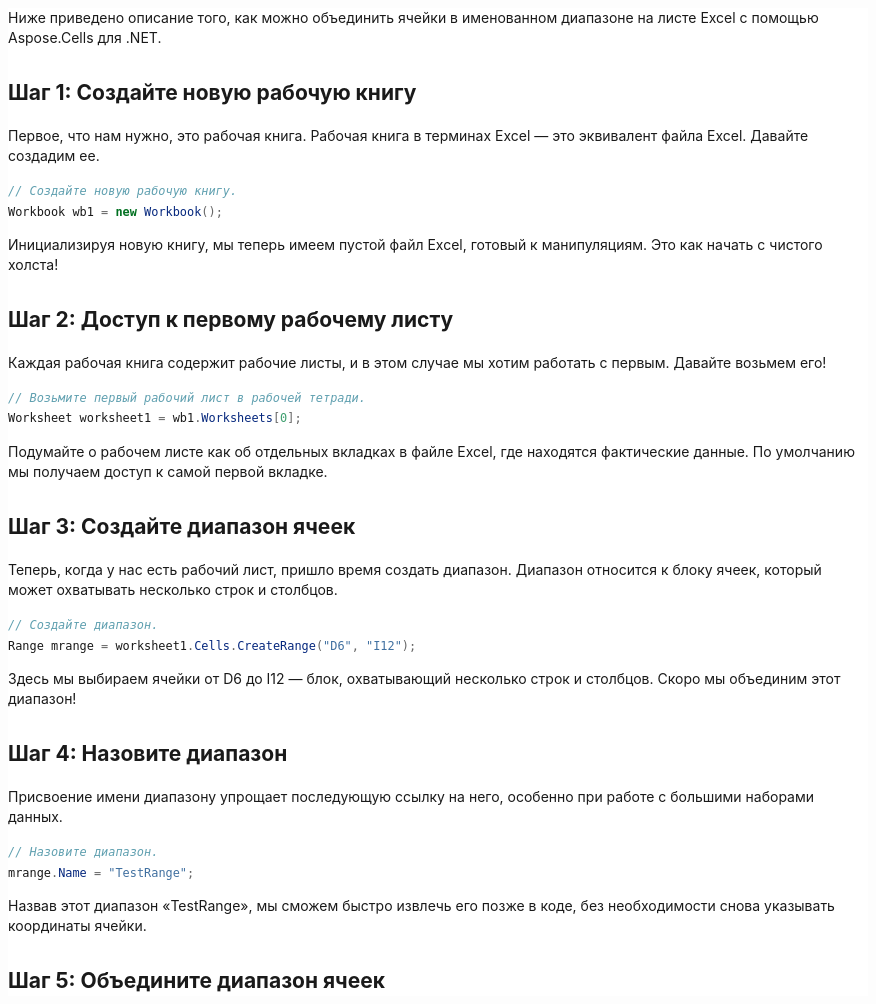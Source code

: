 Ниже приведено описание того, как можно объединить ячейки в именованном диапазоне на листе Excel с помощью Aspose.Cells для .NET.

## Шаг 1: Создайте новую рабочую книгу

Первое, что нам нужно, это рабочая книга. Рабочая книга в терминах Excel — это эквивалент файла Excel. Давайте создадим ее.

```csharp
// Создайте новую рабочую книгу.
Workbook wb1 = new Workbook();
```

Инициализируя новую книгу, мы теперь имеем пустой файл Excel, готовый к манипуляциям. Это как начать с чистого холста!

## Шаг 2: Доступ к первому рабочему листу

Каждая рабочая книга содержит рабочие листы, и в этом случае мы хотим работать с первым. Давайте возьмем его!

```csharp
// Возьмите первый рабочий лист в рабочей тетради.
Worksheet worksheet1 = wb1.Worksheets[0];
```

Подумайте о рабочем листе как об отдельных вкладках в файле Excel, где находятся фактические данные. По умолчанию мы получаем доступ к самой первой вкладке.

## Шаг 3: Создайте диапазон ячеек

Теперь, когда у нас есть рабочий лист, пришло время создать диапазон. Диапазон относится к блоку ячеек, который может охватывать несколько строк и столбцов.

```csharp
// Создайте диапазон.
Range mrange = worksheet1.Cells.CreateRange("D6", "I12");
```

Здесь мы выбираем ячейки от D6 до I12 — блок, охватывающий несколько строк и столбцов. Скоро мы объединим этот диапазон!

## Шаг 4: Назовите диапазон

Присвоение имени диапазону упрощает последующую ссылку на него, особенно при работе с большими наборами данных.

```csharp
// Назовите диапазон.
mrange.Name = "TestRange";
```

Назвав этот диапазон «TestRange», мы сможем быстро извлечь его позже в коде, без необходимости снова указывать координаты ячейки.

## Шаг 5: Объедините диапазон ячеек
